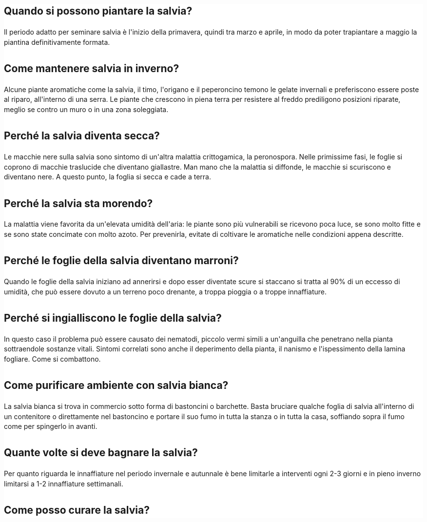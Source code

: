 ## Quando si possono piantare la salvia?

Il periodo adatto per seminare salvia è l'inizio della primavera, quindi tra marzo e aprile, in modo da poter trapiantare a maggio la piantina definitivamente formata.

## Come mantenere salvia in inverno?

Alcune piante aromatiche come la salvia, il timo, l'origano e il peperoncino temono le gelate invernali e preferiscono essere poste al riparo, all'interno di una serra. Le piante che crescono in piena terra per resistere al freddo prediligono posizioni riparate, meglio se contro un muro o in una zona soleggiata.

## Perché la salvia diventa secca?

Le macchie nere sulla salvia sono sintomo di un'altra malattia crittogamica, la peronospora. Nelle primissime fasi, le foglie si coprono di macchie traslucide che diventano giallastre. Man mano che la malattia si diffonde, le macchie si scuriscono e diventano nere. A questo punto, la foglia si secca e cade a terra.

## Perché la salvia sta morendo?

La malattia viene favorita da un'elevata umidità dell'aria: le piante sono più vulnerabili se ricevono poca luce, se sono molto fitte e se sono state concimate con molto azoto. Per prevenirla, evitate di coltivare le aromatiche nelle condizioni appena descritte.

## Perché le foglie della salvia diventano marroni?

Quando le foglie della salvia iniziano ad annerirsi e dopo esser diventate scure si staccano si tratta al 90% di un eccesso di umidità, che può essere dovuto a un terreno poco drenante, a troppa pioggia o a troppe innaffiature.

## Perché si ingialliscono le foglie della salvia?

 In questo caso il problema può essere causato dei nematodi, piccolo vermi simili a un'anguilla che penetrano nella pianta sottraendole sostanze vitali. Sintomi correlati sono anche il deperimento della pianta, il nanismo e l'ispessimento della lamina fogliare. Come si combattono.

## Come purificare ambiente con salvia bianca?

La salvia bianca si trova in commercio sotto forma di bastoncini o barchette. Basta bruciare qualche foglia di salvia all'interno di un contenitore o direttamente nel bastoncino e portare il suo fumo in tutta la stanza o in tutta la casa, soffiando sopra il fumo come per spingerlo in avanti.

## Quante volte si deve bagnare la salvia?

Per quanto riguarda le innaffiature nel periodo invernale e autunnale è bene limitarle a interventi ogni 2-3 giorni e in pieno inverno limitarsi a 1-2 innaffiature settimanali.

## Come posso curare la salvia?
